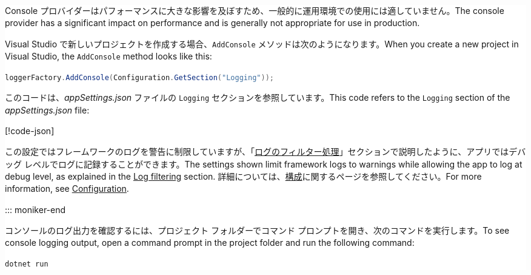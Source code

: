 <span data-ttu-id="9260a-411">Console プロバイダーはパフォーマンスに大きな影響を及ぼすため、一般的に運用環境での使用には適していません。</span><span class="sxs-lookup"><span data-stu-id="9260a-411">The console provider has a significant impact on performance and is generally not appropriate for use in production.</span></span>

<span data-ttu-id="9260a-412">Visual Studio で新しいプロジェクトを作成する場合、`AddConsole` メソッドは次のようになります。</span><span class="sxs-lookup"><span data-stu-id="9260a-412">When you create a new project in Visual Studio, the `AddConsole` method looks like this:</span></span>

```csharp
loggerFactory.AddConsole(Configuration.GetSection("Logging"));
```

<span data-ttu-id="9260a-413">このコードは、*appSettings.json* ファイルの `Logging` セクションを参照しています。</span><span class="sxs-lookup"><span data-stu-id="9260a-413">This code refers to the `Logging` section of the *appSettings.json* file:</span></span>

[!code-json[](index/samples/1.x/TodoApiSample//appsettings.json)]

<span data-ttu-id="9260a-414">この設定ではフレームワークのログを警告に制限していますが、「[ログのフィルター処理](#log-filtering)」セクションで説明したように、アプリではデバッグ レベルでログに記録することができます。</span><span class="sxs-lookup"><span data-stu-id="9260a-414">The settings shown limit framework logs to warnings while allowing the app to log at debug level, as explained in the [Log filtering](#log-filtering) section.</span></span> <span data-ttu-id="9260a-415">詳細については、[構成](xref:fundamentals/configuration/index)に関するページを参照してください。</span><span class="sxs-lookup"><span data-stu-id="9260a-415">For more information, see [Configuration](xref:fundamentals/configuration/index).</span></span>

::: moniker-end

<span data-ttu-id="9260a-416">コンソールのログ出力を確認するには、プロジェクト フォルダーでコマンド プロンプトを開き、次のコマンドを実行します。</span><span class="sxs-lookup"><span data-stu-id="9260a-416">To see console logging output, open a command prompt in the project folder and run the following command:</span></span>

```console
dotnet run
```

